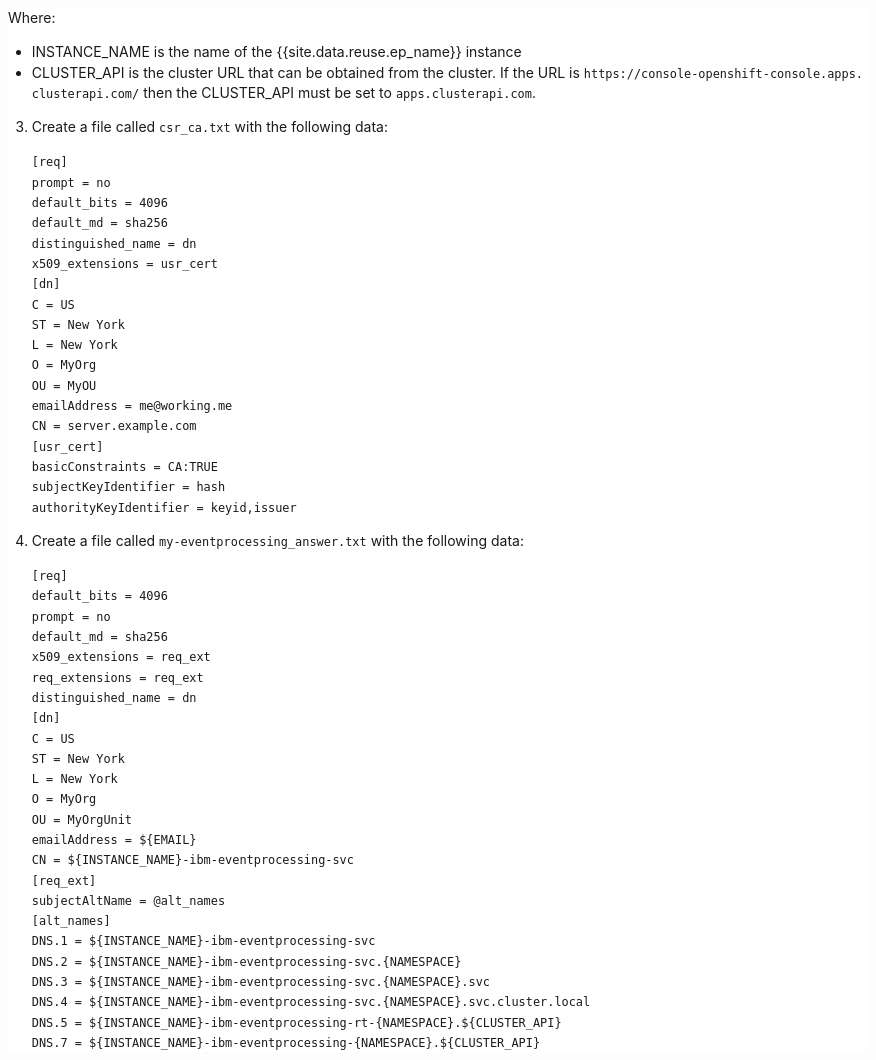    Where:

   - INSTANCE_NAME is the name of the {{site.data.reuse.ep_name}} instance
   - CLUSTER_API is the cluster URL that can be obtained from the cluster. If the URL is `https://console-openshift-console.apps.clusterapi.com/` then the CLUSTER_API must be set to `apps.clusterapi.com`.

3. Create a file called `csr_ca.txt` with the following data:

   ```shell
   [req]
   prompt = no
   default_bits = 4096
   default_md = sha256
   distinguished_name = dn
   x509_extensions = usr_cert
   [dn]
   C = US
   ST = New York
   L = New York
   O = MyOrg
   OU = MyOU
   emailAddress = me@working.me
   CN = server.example.com
   [usr_cert]
   basicConstraints = CA:TRUE
   subjectKeyIdentifier = hash
   authorityKeyIdentifier = keyid,issuer
   ```

4. Create a file called `my-eventprocessing_answer.txt` with the following data:

   ```shell
   [req]
   default_bits = 4096
   prompt = no
   default_md = sha256
   x509_extensions = req_ext
   req_extensions = req_ext
   distinguished_name = dn
   [dn]
   C = US
   ST = New York
   L = New York
   O = MyOrg
   OU = MyOrgUnit
   emailAddress = ${EMAIL}
   CN = ${INSTANCE_NAME}-ibm-eventprocessing-svc
   [req_ext]
   subjectAltName = @alt_names
   [alt_names]
   DNS.1 = ${INSTANCE_NAME}-ibm-eventprocessing-svc
   DNS.2 = ${INSTANCE_NAME}-ibm-eventprocessing-svc.{NAMESPACE}
   DNS.3 = ${INSTANCE_NAME}-ibm-eventprocessing-svc.{NAMESPACE}.svc
   DNS.4 = ${INSTANCE_NAME}-ibm-eventprocessing-svc.{NAMESPACE}.svc.cluster.local
   DNS.5 = ${INSTANCE_NAME}-ibm-eventprocessing-rt-{NAMESPACE}.${CLUSTER_API}
   DNS.7 = ${INSTANCE_NAME}-ibm-eventprocessing-{NAMESPACE}.${CLUSTER_API}
   ```
